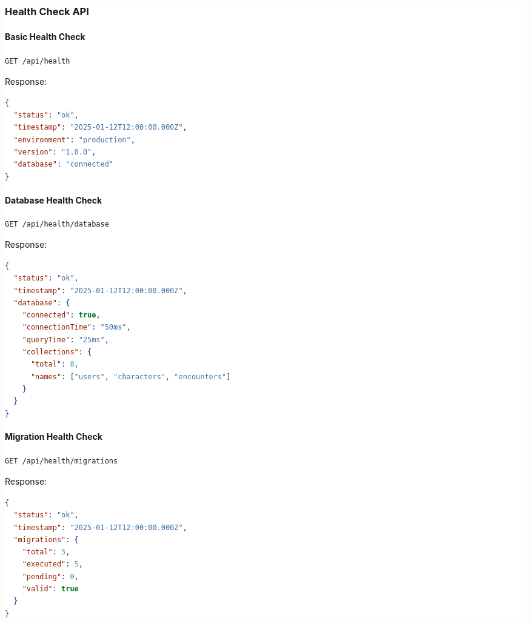 ### Health Check API

#### Basic Health Check

```http
GET /api/health
```

Response:

```json
{
  "status": "ok",
  "timestamp": "2025-01-12T12:00:00.000Z",
  "environment": "production",
  "version": "1.0.0",
  "database": "connected"
}
```

#### Database Health Check

```http
GET /api/health/database
```

Response:

```json
{
  "status": "ok",
  "timestamp": "2025-01-12T12:00:00.000Z",
  "database": {
    "connected": true,
    "connectionTime": "50ms",
    "queryTime": "25ms",
    "collections": {
      "total": 8,
      "names": ["users", "characters", "encounters"]
    }
  }
}
```

#### Migration Health Check

```http
GET /api/health/migrations
```

Response:

```json
{
  "status": "ok",
  "timestamp": "2025-01-12T12:00:00.000Z",
  "migrations": {
    "total": 5,
    "executed": 5,
    "pending": 0,
    "valid": true
  }
}
```
